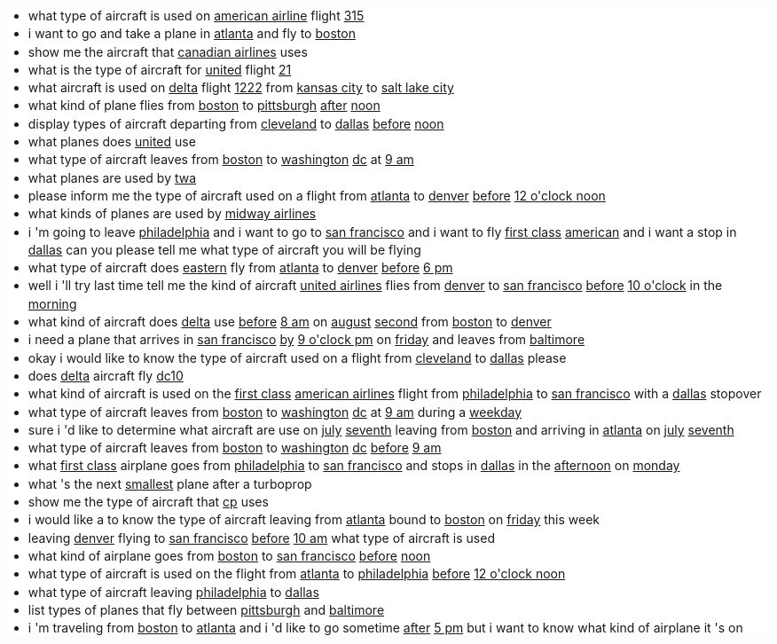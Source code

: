 - what type of aircraft is used on [american airline](airline_name) flight [315](flight_number)
- i want to go and take a plane in [atlanta](fromloc.city_name) and fly to [boston](toloc.city_name)
- show me the aircraft that [canadian airlines](airline_name) uses
- what is the type of aircraft for [united](airline_name) flight [21](flight_number)
- what aircraft is used on [delta](airline_name) flight [1222](flight_number) from [kansas city](fromloc.city_name) to [salt lake city](toloc.city_name)
- what kind of plane flies from [boston](fromloc.city_name) to [pittsburgh](toloc.city_name) [after](depart_time.time_relative) [noon](depart_time.time)
- display types of aircraft departing from [cleveland](fromloc.city_name) to [dallas](toloc.city_name) [before](depart_time.time_relative) [noon](depart_time.time)
- what planes does [united](airline_name) use
- what type of aircraft leaves from [boston](fromloc.city_name) to [washington](toloc.city_name) [dc](toloc.state_code) at [9 am](depart_time.time)
- what planes are used by [twa](airline_code)
- please inform me the type of aircraft used on a flight from [atlanta](fromloc.city_name) to [denver](toloc.city_name) [before](depart_time.time_relative) [12 o'clock noon](depart_time.time)
- what kinds of planes are used by [midway airlines](airline_name)
- i 'm going to leave [philadelphia](fromloc.city_name) and i want to go to [san francisco](toloc.city_name) and i want to fly [first class](class_type) [american](airline_name) and i want a stop in [dallas](stoploc.city_name) can you please tell me what type of aircraft you will be flying
- what type of aircraft does [eastern](airline_name) fly from [atlanta](fromloc.city_name) to [denver](toloc.city_name) [before](depart_time.time_relative) [6 pm](depart_time.time)
- well i 'll try last time tell me the kind of aircraft [united airlines](airline_name) flies from [denver](fromloc.city_name) to [san francisco](toloc.city_name) [before](depart_time.time_relative) [10 o'clock](depart_time.time) in the [morning](depart_time.period_of_day)
- what kind of aircraft does [delta](airline_name) use [before](depart_time.time_relative) [8 am](depart_time.time) on [august](depart_date.month_name) [second](depart_date.day_number) from [boston](fromloc.city_name) to [denver](toloc.city_name)
- i need a plane that arrives in [san francisco](toloc.city_name) [by](arrive_time.time_relative) [9 o'clock pm](arrive_time.time) on [friday](arrive_date.day_name) and leaves from [baltimore](fromloc.city_name)
- okay i would like to know the type of aircraft used on a flight from [cleveland](fromloc.city_name) to [dallas](toloc.city_name) please
- does [delta](airline_name) aircraft fly [dc10](aircraft_code)
- what kind of aircraft is used on the [first class](class_type) [american airlines](airline_name) flight from [philadelphia](fromloc.city_name) to [san francisco](toloc.city_name) with a [dallas](fromloc.city_name) stopover
- what type of aircraft leaves from [boston](fromloc.city_name) to [washington](toloc.city_name) [dc](toloc.state_code) at [9 am](depart_time.time) during a [weekday](flight_mod)
- sure i 'd like to determine what aircraft are use on [july](depart_date.month_name) [seventh](depart_date.day_number) leaving from [boston](fromloc.city_name) and arriving in [atlanta](toloc.city_name) on [july](arrive_date.month_name) [seventh](arrive_date.day_number)
- what type of aircraft leaves from [boston](fromloc.city_name) to [washington](toloc.city_name) [dc](toloc.state_code) [before](depart_time.time_relative) [9 am](depart_time.time)
- what [first class](class_type) airplane goes from [philadelphia](fromloc.city_name) to [san francisco](toloc.city_name) and stops in [dallas](stoploc.city_name) in the [afternoon](depart_time.period_of_day) on [monday](depart_date.day_name)
- what 's the next [smallest](mod) plane after a turboprop
- show me the type of aircraft that [cp](airline_code) uses
- i would like a to know the type of aircraft leaving from [atlanta](fromloc.city_name) bound to [boston](toloc.city_name) on [friday](depart_date.day_name) this week
- leaving [denver](fromloc.city_name) flying to [san francisco](toloc.city_name) [before](depart_time.time_relative) [10 am](depart_time.time) what type of aircraft is used
- what kind of airplane goes from [boston](fromloc.city_name) to [san francisco](toloc.city_name) [before](depart_time.time_relative) [noon](depart_time.time)
- what type of aircraft is used on the flight from [atlanta](fromloc.city_name) to [philadelphia](toloc.city_name) [before](depart_time.time_relative) [12 o'clock noon](depart_time.time)
- what type of aircraft leaving [philadelphia](fromloc.city_name) to [dallas](toloc.city_name)
- list types of planes that fly between [pittsburgh](fromloc.city_name) and [baltimore](toloc.city_name)
- i 'm traveling from [boston](fromloc.city_name) to [atlanta](toloc.city_name) and i 'd like to go sometime [after](depart_time.time_relative) [5 pm](depart_time.time) but i want to know what kind of airplane it 's on